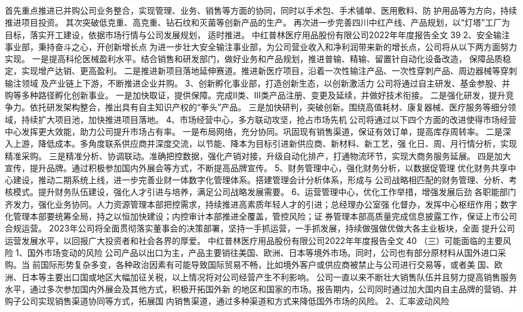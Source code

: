 首先重点推进已并购公司业务整合，实现管理、业务、销售等方面的协同，同时以手术包、手术铺单、医用敷料、防
护用品等为方向，持续推进项目投资。
其次突破低克重、高克重、钻石纹和灭菌等创新产品的生产。
再次进一步完善四川中红产线、产品规划，以“灯塔”工厂为目标，落实开工建设，依据市场行情与公司发展规划，
适时推进。
中红普林医疗用品股份有限公司2022年年度报告全文
39
2、安全输注事业部，秉持奋斗之心，开创新增长点
为进一步壮大安全输注事业部，为公司营业收入和净利润带来新的增长点，公司将从以下两方面努力实现。
一是提高科伦医械盈利水平。结合销售和研发部门，做好业务和产品规划，推进普输、精输、留置针自动化设备改造，
保障品质稳定，实现增产达销、更高盈利。
二是推进新项目落地延伸赛道。推进新医疗项目，沿着一次性输注产品、一次性穿刺产品、周边器械等穿刺输注领域
及产业链上下游，不断推进企业并购。
3、创新孵化事业部，打造创新生态，以创新激活力
公司将通过自主研发、基金参股、并购等多种路径孵化创新事业。
一是加快取证，提供保障。完成Ⅱ类、Ⅲ类产品注册、变更及延续，并做好技术衔接。
二是强化研发，提升竞争力。依托研发架构整合，推出具有自主知识产权的“拳头”产品。
三是加快研判，突破创新。围绕高值耗材、康复器械、医疗服务等细分领域，持续扩大项目池，加快推进项目落地。
4、市场经营中心，多方联动攻坚，抢占市场先机
公司将通过以下四个方面的改进使得市场经营中心发挥更大效能，助力公司提升市场占有率。
一是布局网络，充分协同。巩固现有销售渠道，保证有效订单，提高库存周转率。
二是深入上游，降低成本。多角度联系供应商并深度交流，以节能、降本为目标引进新供应商、新材料、新工艺，强
化日、周、月行情分析，实现精准采购。
三是精准分析、协调联动。准确把控数据，强化产销对接，升级自动化排产，打通物流环节，实现大商务服务延展。
四是加大宣传，提升品牌。通过积极参加国内外展会等方式，不断提高品牌宣传。
5、财务管理中心，强化财务分析，以数据促管理
优化财务共享中心建设，推动二期系统上线，进一步完善业财一体数字化管理体系。搭建管理会计分析体系，形成与
公司战略相匹配的财务管理、分析、考核模式。提升财务队伍建设，强化人才引进与培养，满足公司战略发展需要。
6、运营管理中心，优化工作举措，增强发展后劲
各职能部门齐发力，强化业务协同。人力资源管理本部把控需求，持续推进高素质年轻人才的引进；总经理办公室强
化督办，发挥中心枢纽作用；数字化管理本部要统筹全局，持之以恒加快建设；内控审计本部推进全覆盖，管控风险；证
券管理本部高质量完成信息披露工作，保证上市公司合规运营。
2023年公司将全面贯彻落实董事会的决策部署，坚持一手抓运营，一手抓发展，持续做强做优做大各主业板块，全面
提升公司运营发展水平，以回报广大投资者和社会各界的厚爱。
中红普林医疗用品股份有限公司2022年年度报告全文
40
（三）可能面临的主要风险
1、国外市场变动的风险
公司产品以出口为主，产品主要销往美国、欧洲、日本等境外市场。同时，公司也有部分原材料从国外进口采购。当
前国际形势复杂多变，各种政治因素有可能导致国际贸易不畅，比如境外客户或供应商被禁止与公司进行交易等，或者美
国、欧洲、日本等主要出口国或地区大幅加征关税，以上情况将对公司经营产生不利影响。
公司一直以来不断壮大销售队伍并且努力提高销售服务水平，通过多次参加国内外展会及其他方式，积极开拓国外新
的地区和国家的市场。报告期内，公司同时通过加大国内自主品牌的营销、并购子公司实现销售渠道协同等方式，拓展国
内销售渠道，通过多种渠道和方式来降低国外市场的风险。
2、汇率波动风险
